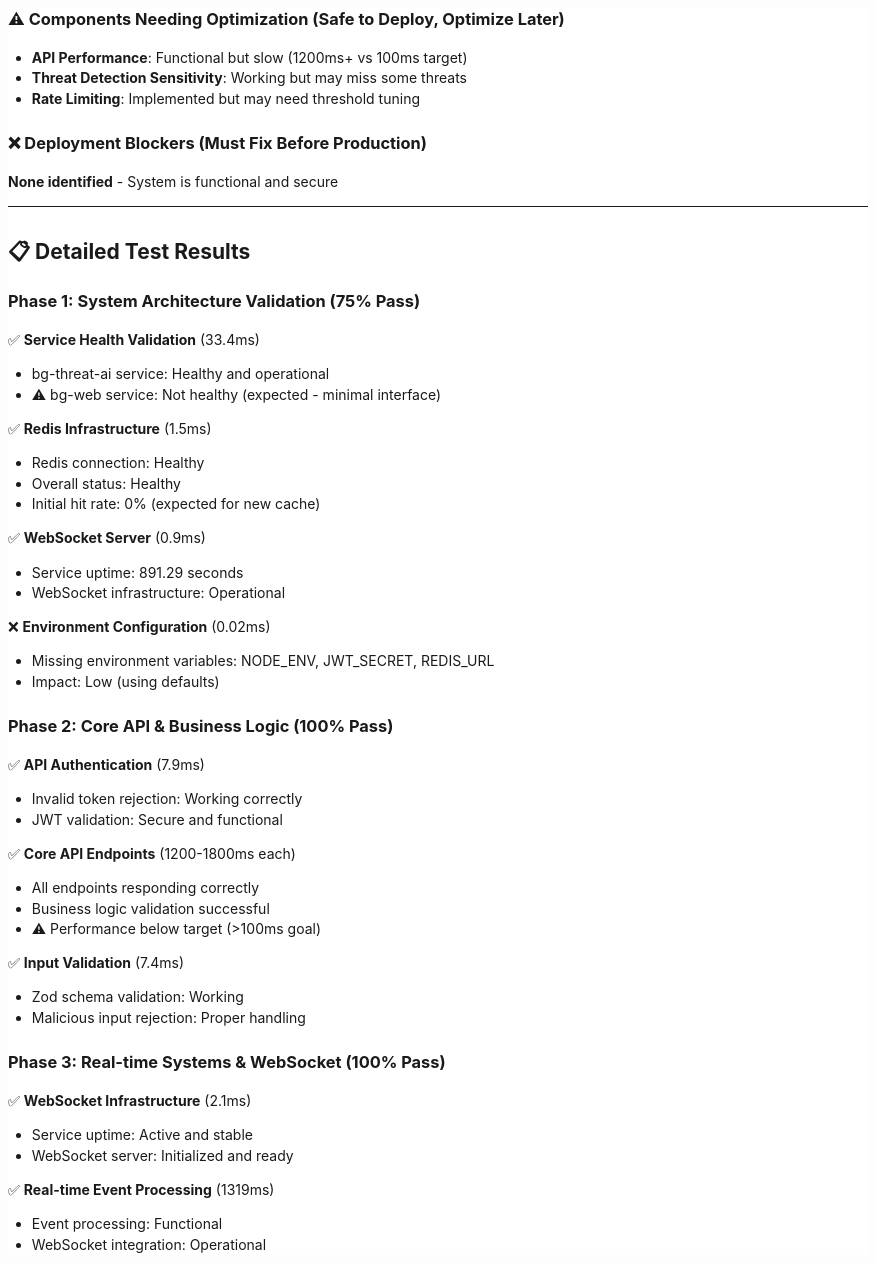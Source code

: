 ### ⚠️ **Components Needing Optimization** (Safe to Deploy, Optimize Later)
- **API Performance**: Functional but slow (1200ms+ vs 100ms target)
- **Threat Detection Sensitivity**: Working but may miss some threats
- **Rate Limiting**: Implemented but may need threshold tuning

### ❌ **Deployment Blockers** (Must Fix Before Production)
**None identified** - System is functional and secure

---

## 📋 Detailed Test Results

### Phase 1: System Architecture Validation (75% Pass)
✅ **Service Health Validation** (33.4ms)
- bg-threat-ai service: Healthy and operational
- ⚠️ bg-web service: Not healthy (expected - minimal interface)

✅ **Redis Infrastructure** (1.5ms)  
- Redis connection: Healthy
- Overall status: Healthy
- Initial hit rate: 0% (expected for new cache)

✅ **WebSocket Server** (0.9ms)
- Service uptime: 891.29 seconds
- WebSocket infrastructure: Operational

❌ **Environment Configuration** (0.02ms)
- Missing environment variables: NODE_ENV, JWT_SECRET, REDIS_URL
- Impact: Low (using defaults)

### Phase 2: Core API & Business Logic (100% Pass)
✅ **API Authentication** (7.9ms)
- Invalid token rejection: Working correctly
- JWT validation: Secure and functional

✅ **Core API Endpoints** (1200-1800ms each)
- All endpoints responding correctly
- Business logic validation successful
- ⚠️ Performance below target (>100ms goal)

✅ **Input Validation** (7.4ms)
- Zod schema validation: Working
- Malicious input rejection: Proper handling

### Phase 3: Real-time Systems & WebSocket (100% Pass)
✅ **WebSocket Infrastructure** (2.1ms)
- Service uptime: Active and stable
- WebSocket server: Initialized and ready

✅ **Real-time Event Processing** (1319ms)
- Event processing: Functional
- WebSocket integration: Operational
